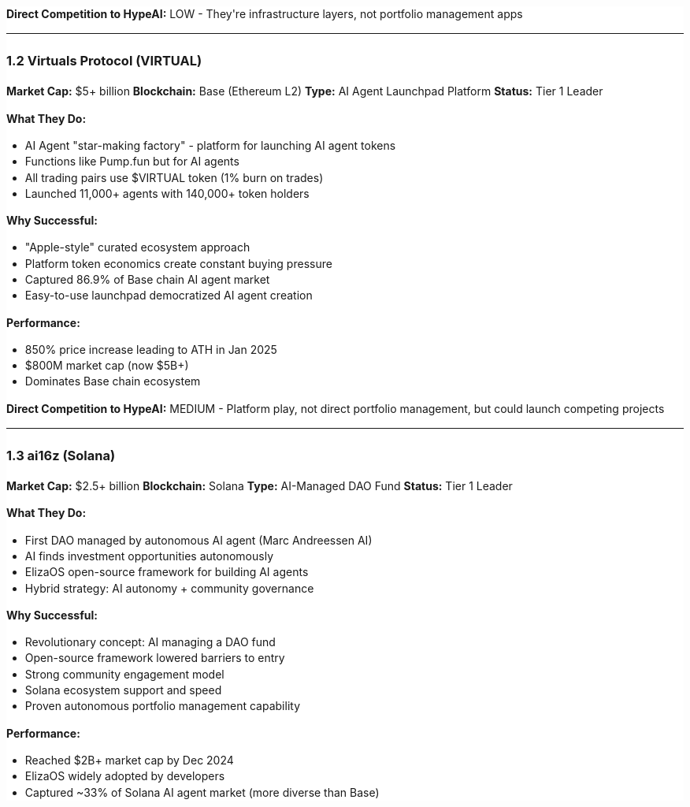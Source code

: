 **Direct Competition to HypeAI:** LOW - They're infrastructure layers, not portfolio management apps

---

### 1.2 Virtuals Protocol (VIRTUAL)

**Market Cap:** $5+ billion
**Blockchain:** Base (Ethereum L2)
**Type:** AI Agent Launchpad Platform
**Status:** Tier 1 Leader

**What They Do:**
- AI Agent "star-making factory" - platform for launching AI agent tokens
- Functions like Pump.fun but for AI agents
- All trading pairs use $VIRTUAL token (1% burn on trades)
- Launched 11,000+ agents with 140,000+ token holders

**Why Successful:**
- "Apple-style" curated ecosystem approach
- Platform token economics create constant buying pressure
- Captured 86.9% of Base chain AI agent market
- Easy-to-use launchpad democratized AI agent creation

**Performance:**
- 850% price increase leading to ATH in Jan 2025
- $800M market cap (now $5B+)
- Dominates Base chain ecosystem

**Direct Competition to HypeAI:** MEDIUM - Platform play, not direct portfolio management, but could launch competing projects

---

### 1.3 ai16z (Solana)

**Market Cap:** $2.5+ billion
**Blockchain:** Solana
**Type:** AI-Managed DAO Fund
**Status:** Tier 1 Leader

**What They Do:**
- First DAO managed by autonomous AI agent (Marc Andreessen AI)
- AI finds investment opportunities autonomously
- ElizaOS open-source framework for building AI agents
- Hybrid strategy: AI autonomy + community governance

**Why Successful:**
- Revolutionary concept: AI managing a DAO fund
- Open-source framework lowered barriers to entry
- Strong community engagement model
- Solana ecosystem support and speed
- Proven autonomous portfolio management capability

**Performance:**
- Reached $2B+ market cap by Dec 2024
- ElizaOS widely adopted by developers
- Captured ~33% of Solana AI agent market (more diverse than Base)
